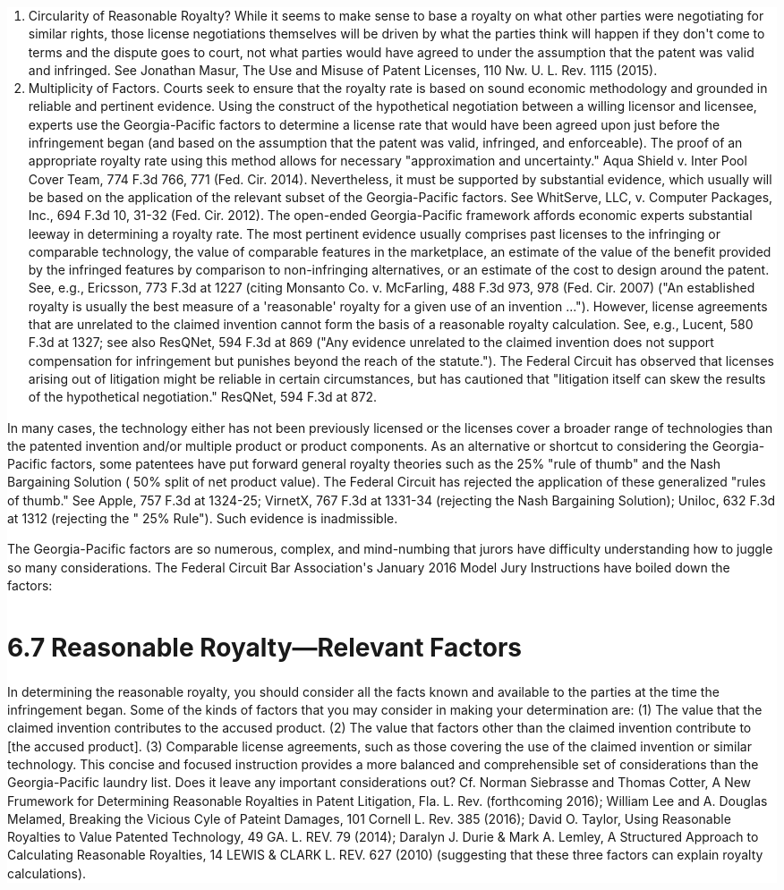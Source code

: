 1. Circularity of Reasonable Royalty? While it seems to make sense to base a royalty on what other parties were negotiating for similar rights, those license negotiations themselves will be driven by what the parties think will happen if they don't come to terms and the dispute goes to court, not what parties would have agreed to under the assumption that the patent was valid and infringed. See Jonathan Masur, The Use and Misuse of Patent Licenses, 110 Nw. U. L. Rev. 1115 (2015).
2. Multiplicity of Factors. Courts seek to ensure that the royalty rate is based on sound economic methodology and grounded in reliable and pertinent evidence. Using the construct of the hypothetical negotiation between a willing licensor and licensee, experts use the Georgia-Pacific factors to determine a license rate that would have been agreed upon just before the infringement began (and based on the assumption that the patent was valid, infringed, and enforceable). The proof of an appropriate royalty rate using this method allows for necessary "approximation and uncertainty." Aqua Shield v. Inter Pool Cover Team, 774 F.3d 766, 771 (Fed. Cir. 2014). Nevertheless, it must be supported by substantial evidence, which usually will be based on the application of the relevant subset of the Georgia-Pacific factors. See WhitServe, LLC, v. Computer Packages, Inc., 694 F.3d 10, 31-32 (Fed. Cir. 2012).
The open-ended Georgia-Pacific framework affords economic experts substantial leeway in determining a royalty rate. The most pertinent evidence usually comprises past licenses to the infringing or comparable technology, the value of comparable features in the marketplace, an estimate of the value of the benefit provided by the infringed features by comparison to non-infringing alternatives, or an estimate of the cost to design around the patent. See, e.g., Ericsson, 773 F.3d at 1227 (citing Monsanto Co. v. McFarling, 488 F.3d 973, 978 (Fed. Cir. 2007) ("An established royalty is usually the best measure of a 'reasonable' royalty for a given use of an invention ..."). However, license agreements that are unrelated to the claimed invention cannot form the basis of a reasonable royalty calculation. See, e.g., Lucent, 580 F.3d at 1327; see also ResQNet, 594 F.3d at 869 ("Any evidence unrelated to the claimed invention does not support compensation for infringement but punishes beyond the reach of the statute."). The Federal Circuit has observed that licenses arising out of litigation might be reliable in certain circumstances, but has cautioned that "litigation itself can skew the results of the hypothetical negotiation." ResQNet, 594 F.3d at 872.

In many cases, the technology either has not been previously licensed or the licenses cover a broader range of technologies than the patented invention and/or multiple product or product components. As an alternative or shortcut to considering the Georgia-Pacific factors, some patentees have put forward general royalty theories such as the 25% "rule of thumb" and the Nash Bargaining Solution ( 50% split of net product value). The Federal Circuit has rejected the application of these generalized "rules of thumb." See Apple, 757 F.3d at 1324-25; VirnetX, 767 F.3d at 1331-34 (rejecting the Nash Bargaining Solution); Uniloc, 632 F.3d at 1312 (rejecting the " 25% Rule"). Such evidence is inadmissible.

The Georgia-Pacific factors are so numerous, complex, and mind-numbing that jurors have difficulty understanding how to juggle so many considerations. The Federal Circuit Bar Association's January 2016 Model Jury Instructions have boiled down the factors:

# 6.7 Reasonable Royalty—Relevant Factors 

In determining the reasonable royalty, you should consider all the facts known and available to the parties at the time the infringement began. Some of the kinds of factors that you may consider in making your determination are:
(1) The value that the claimed invention contributes to the accused product.
(2) The value that factors other than the claimed invention contribute to [the accused product].
(3) Comparable license agreements, such as those covering the use of the claimed invention or similar technology.
This concise and focused instruction provides a more balanced and comprehensible set of considerations than the Georgia-Pacific laundry list. Does it leave any important considerations out? Cf. Norman Siebrasse and Thomas Cotter, A New Frumework for Determining Reasonable Royalties in Patent Litigation, Fla. L. Rev. (forthcoming 2016); William Lee and A. Douglas Melamed, Breaking the Vicious Cyle of Pateint Damages, 101 Cornell L. Rev. 385 (2016); David O. Taylor, Using Reasonable Royalties to Value Patented Technology, 49 GA. L. REV. 79 (2014); Daralyn J. Durie \& Mark A. Lemley, A Structured Approach to Calculating Reasonable Royalties, 14 LEWIS \& CLARK L. REV. 627 (2010) (suggesting that these three factors can explain royalty calculations).